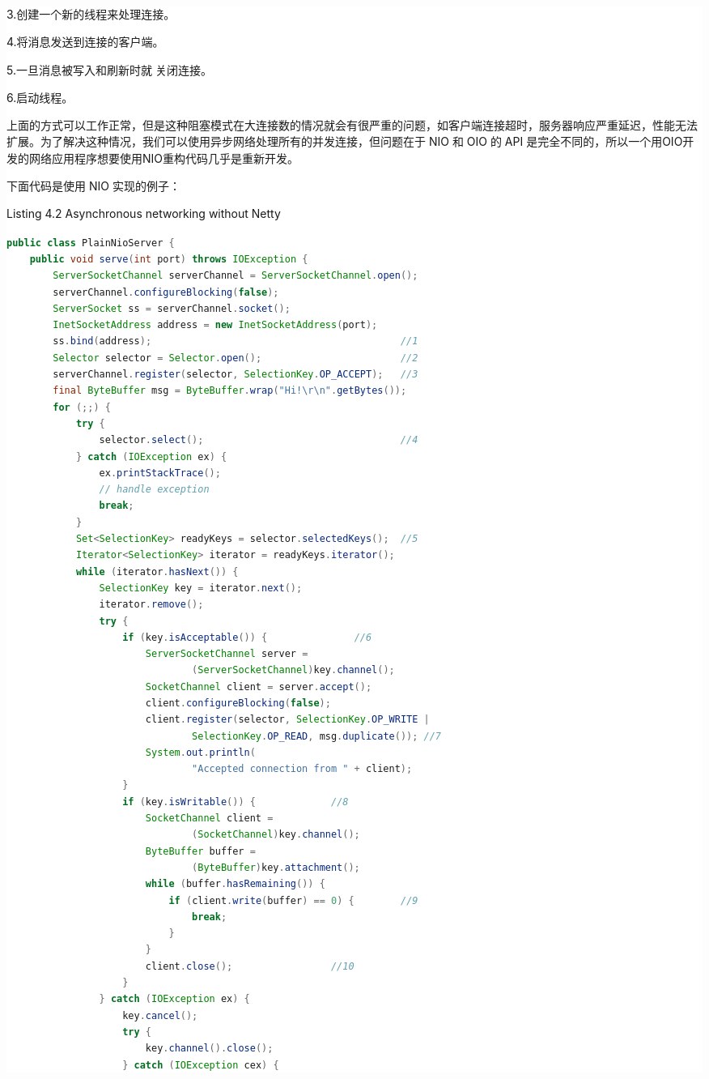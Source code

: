 3.创建一个新的线程来处理连接。

4.将消息发送到连接的客户端。

5.一旦消息被写入和刷新时就 关闭连接。

6.启动线程。

上面的方式可以工作正常，但是这种阻塞模式在大连接数的情况就会有很严重的问题，如客户端连接超时，服务器响应严重延迟，性能无法扩展。为了解决这种情况，我们可以使用异步网络处理所有的并发连接，但问题在于 NIO 和 OIO 的 API 是完全不同的，所以一个用OIO开发的网络应用程序想要使用NIO重构代码几乎是重新开发。

下面代码是使用 NIO 实现的例子：

Listing 4.2 Asynchronous networking without Netty

```java
public class PlainNioServer {
    public void serve(int port) throws IOException {
        ServerSocketChannel serverChannel = ServerSocketChannel.open();
        serverChannel.configureBlocking(false);
        ServerSocket ss = serverChannel.socket();
        InetSocketAddress address = new InetSocketAddress(port);
        ss.bind(address);											//1
        Selector selector = Selector.open();						//2
        serverChannel.register(selector, SelectionKey.OP_ACCEPT);	//3
        final ByteBuffer msg = ByteBuffer.wrap("Hi!\r\n".getBytes());
        for (;;) {
            try {
                selector.select();									//4
            } catch (IOException ex) {
                ex.printStackTrace();
                // handle exception
                break;
            }
            Set<SelectionKey> readyKeys = selector.selectedKeys();	//5
            Iterator<SelectionKey> iterator = readyKeys.iterator();
            while (iterator.hasNext()) {
                SelectionKey key = iterator.next();
                iterator.remove();
                try {
                    if (key.isAcceptable()) {				//6
                        ServerSocketChannel server =
                                (ServerSocketChannel)key.channel();
                        SocketChannel client = server.accept();
                        client.configureBlocking(false);
                        client.register(selector, SelectionKey.OP_WRITE |
                                SelectionKey.OP_READ, msg.duplicate());	//7
                        System.out.println(
                                "Accepted connection from " + client);
                    }
                    if (key.isWritable()) {				//8
                        SocketChannel client =
                                (SocketChannel)key.channel();
                        ByteBuffer buffer =
                                (ByteBuffer)key.attachment();
                        while (buffer.hasRemaining()) {
                            if (client.write(buffer) == 0) {		//9
                                break;
                            }
                        }
                        client.close();					//10
                    }
                } catch (IOException ex) {
                    key.cancel();
                    try {
                        key.channel().close();
                    } catch (IOException cex) {
```
